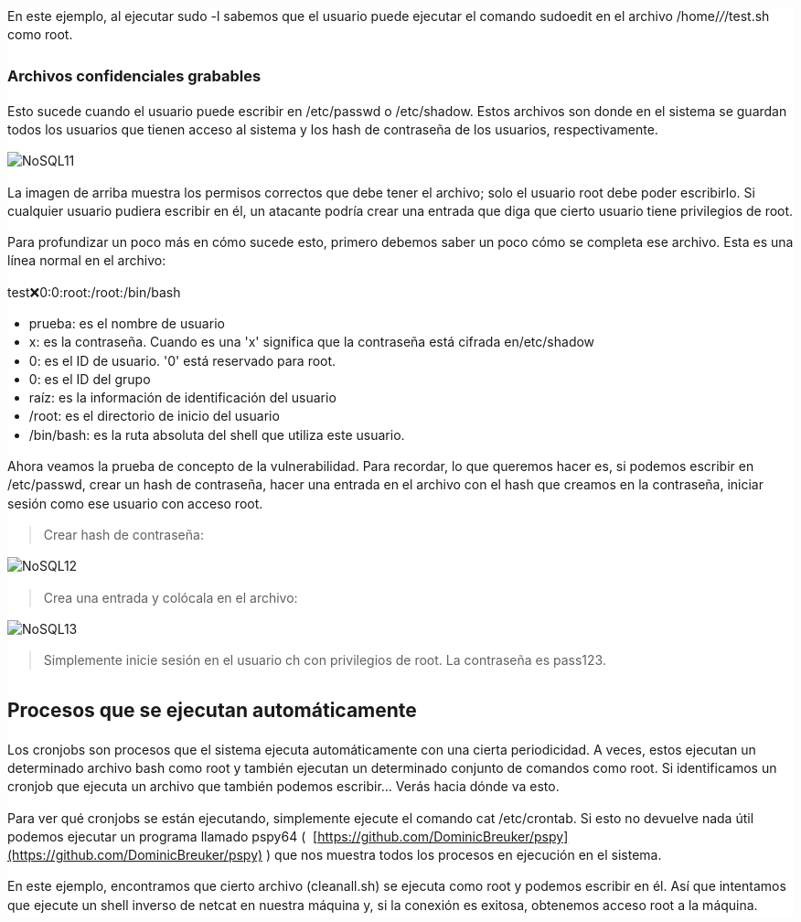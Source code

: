 En este ejemplo, al ejecutar sudo -l sabemos que el usuario puede ejecutar el comando sudoedit en el archivo /home/*/*/test.sh como root.

### **Archivos confidenciales grabables**

Esto sucede cuando el usuario puede escribir en /etc/passwd o /etc/shadow. Estos archivos son donde en el sistema se guardan todos los usuarios que tienen acceso al sistema y los hash de contraseña de los usuarios, respectivamente.

![NoSQL11](https://github.com/4GeeksAcademy/cybersecurity-syllabus/blob/main/assets/NoSQL11.png?raw=true)

La imagen de arriba muestra los permisos correctos que debe tener el archivo; solo el usuario root debe poder escribirlo. Si cualquier usuario pudiera escribir en él, un atacante podría crear una entrada que diga que cierto usuario tiene privilegios de root.

Para profundizar un poco más en cómo sucede esto, primero debemos saber un poco cómo se completa ese archivo. Esta es una línea normal en el archivo:

test:x:0:0:root:/root:/bin/bash

- prueba: es el nombre de usuario
- x: es la contraseña. Cuando es una 'x' significa que la contraseña está cifrada en/etc/shadow
- 0: es el ID de usuario. '0' está reservado para root.
- 0: es el ID del grupo
- raíz: es la información de identificación del usuario
- /root: es el directorio de inicio del usuario
- /bin/bash: es la ruta absoluta del shell que utiliza este usuario.

Ahora veamos la prueba de concepto de la vulnerabilidad. Para recordar, lo que queremos hacer es, si podemos escribir en /etc/passwd, crear un hash de contraseña, hacer una entrada en el archivo con el hash que creamos en la contraseña, iniciar sesión como ese usuario con acceso root.

> Crear hash de contraseña:

![NoSQL12](https://github.com/4GeeksAcademy/cybersecurity-syllabus/blob/main/assets/NoSQL12.png?raw=true)

> Crea una entrada y colócala en el archivo:

![NoSQL13](https://github.com/4GeeksAcademy/cybersecurity-syllabus/blob/main/assets/NoSQL13.png?raw=true)

> Simplemente inicie sesión en el usuario ch con privilegios de root. La contraseña es pass123.

## **Procesos que se ejecutan automáticamente**

Los cronjobs son procesos que el sistema ejecuta automáticamente con una cierta periodicidad. A veces, estos ejecutan un determinado archivo bash como root y también ejecutan un determinado conjunto de comandos como root. Si identificamos un cronjob que ejecuta un archivo que también podemos escribir… Verás hacia dónde va esto.

Para ver qué cronjobs se están ejecutando, simplemente ejecute el comando cat /etc/crontab. Si esto no devuelve nada útil podemos ejecutar un programa llamado pspy64 (  [https://github.com/DominicBreuker/pspy](https://github.com/DominicBreuker/pspy) ) que nos muestra todos los procesos en ejecución en el sistema.

En este ejemplo, encontramos que cierto archivo (cleanall.sh) se ejecuta como root y podemos escribir en él. Así que intentamos que ejecute un shell inverso de netcat en nuestra máquina y, si la conexión es exitosa, obtenemos acceso root a la máquina.
